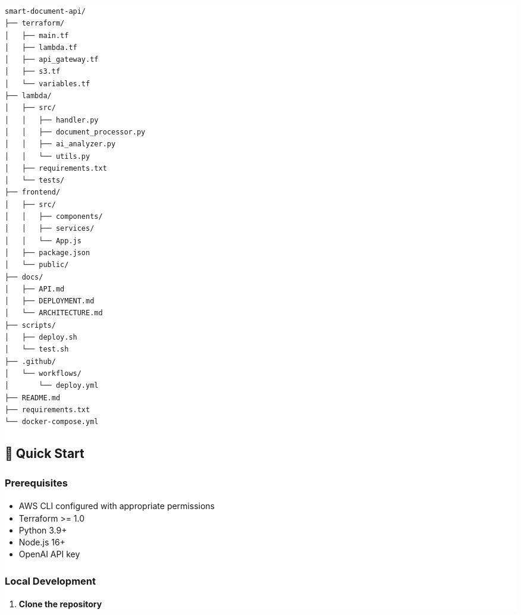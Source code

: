 ```
smart-document-api/
├── terraform/
│   ├── main.tf
│   ├── lambda.tf
│   ├── api_gateway.tf
│   ├── s3.tf
│   └── variables.tf
├── lambda/
│   ├── src/
│   │   ├── handler.py
│   │   ├── document_processor.py
│   │   ├── ai_analyzer.py
│   │   └── utils.py
│   ├── requirements.txt
│   └── tests/
├── frontend/
│   ├── src/
│   │   ├── components/
│   │   ├── services/
│   │   └── App.js
│   ├── package.json
│   └── public/
├── docs/
│   ├── API.md
│   ├── DEPLOYMENT.md
│   └── ARCHITECTURE.md
├── scripts/
│   ├── deploy.sh
│   └── test.sh
├── .github/
│   └── workflows/
│       └── deploy.yml
├── README.md
├── requirements.txt
└── docker-compose.yml
```

## 🚀 Quick Start

### Prerequisites

- AWS CLI configured with appropriate permissions
- Terraform >= 1.0
- Python 3.9+
- Node.js 16+
- OpenAI API key

### Local Development

1. **Clone the repository**
   